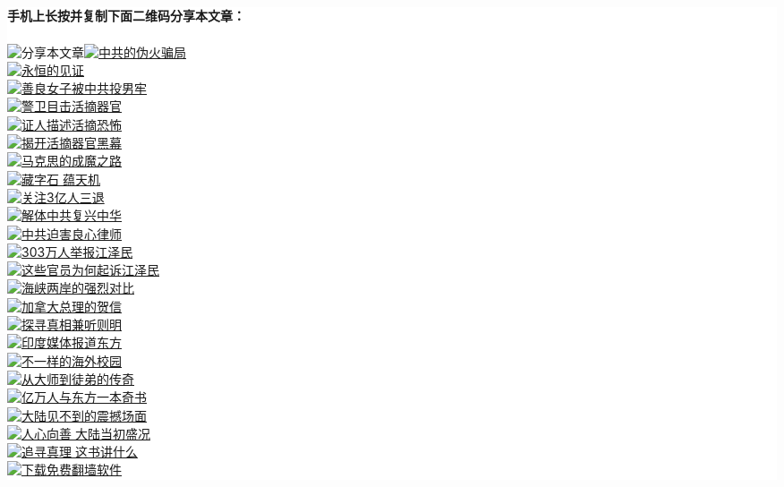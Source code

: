 <strong>手机上长按并复制下面二维码分享本文章：</strong><br><br><img src="http://d1p1.ip.zn2.us/v.php?action=qrcode&url=/gb/16/10/3/n8361274.md%231" title="分享本文章"></td><td VALIGN=TOP><a href="/gb/16/1/21/n4622075.md?dfh#1" target="_blank"><img src="https://raw.githubusercontent.com/nmvalw282/djy/master/gb/300/wei-f1.jpg" title="中共的伪火骗局"  alt="中共的伪火骗局"></a><br><a href="https://github.com/nmvalw282/www/blob/master/README.md?dfh#9" target="_blank"><img src="https://raw.githubusercontent.com/nmvalw282/djy/master/gb/300/yong-h.jpg" title="永恒的见证"  alt="永恒的见证"></a><br><a href="/gb/13/9/29/n3974789.md?dfh#1" target="_blank"><img src="https://raw.githubusercontent.com/nmvalw282/djy/master/gb/300/shang-lnz.jpg" title="善良女子被中共投男牢"  alt="善良女子被中共投男牢"></a><br><a href="/gb/16/3/16/n4663449.md?dfh#1" target="_blank"><img src="https://raw.githubusercontent.com/nmvalw282/djy/master/gb/300/huo-z3.jpg" title="警卫目击活摘器官"  alt="警卫目击活摘器官"></a><br><a href="/gb/16/8/7/n8177641.md?dfh#1" target="_blank"><img src="https://raw.githubusercontent.com/nmvalw282/djy/master/gb/300/huo-z4.jpg" title="证人描述活摘恐怖"  alt="证人描述活摘恐怖"></a><br><a href="/gb/10/4/19/n2881569.md?dfh#1" target="_blank"><img src="https://raw.githubusercontent.com/nmvalw282/djy/master/gb/300/huo-z1.jpg" title="揭开活摘器官黑幕"  alt="揭开活摘器官黑幕"></a><br><a href="/gb/10/11/7/n3077476.md?dfh#1" target="_blank"><img src="https://raw.githubusercontent.com/nmvalw282/djy/master/gb/300/ma-ks.jpg" title="马克思的成魔之路"  alt="马克思的成魔之路"></a><br><a href="/gb/14/6/9/n4173977.md?dfh#1" target="_blank"><img src="https://raw.githubusercontent.com/nmvalw282/djy/master/gb/300/chang-zs.jpg" title="藏字石 蕴天机"  alt="藏字石 蕴天机"></a><br><a href="/gb/18/5/10/n10381511.md?dfh#1" target="_blank"><img src="https://raw.githubusercontent.com/nmvalw282/djy/master/gb/300/st1.jpg" title="关注3亿人三退"  alt="关注3亿人三退"></a><br><a href="/gb/18/3/21/n10237682.md?dfh#1" target="_blank"><img src="https://raw.githubusercontent.com/nmvalw282/djy/master/gb/300/jie-t.jpg" title="解体中共复兴中华"  alt="解体中共复兴中华"></a><br><a href="/gb/9/2/9/n2422991.md?dfh#1" target="_blank"><img src="https://raw.githubusercontent.com/nmvalw282/djy/master/gb/300/gao-zs.jpg" title="中共迫害良心律师"  alt="中共迫害良心律师"></a><br><a href="/gb/18/12/9/n10900044.md?dfh#1" target="_blank"><img src="https://raw.githubusercontent.com/nmvalw282/djy/master/gb/300/sj1.jpg" title="303万人举报江泽民"  alt="303万人举报江泽民"></a><br><a href="/gb/18/8/28/n10672014.md?dfh#1" target="_blank"><img src="https://raw.githubusercontent.com/nmvalw282/djy/master/gb/300/sj2.jpg" title="这些官员为何起诉江泽民"  alt="这些官员为何起诉江泽民"></a><br><a href="/gb/8/12/18/n2367165.md?dfh#1" target="_blank"><img src="https://raw.githubusercontent.com/nmvalw282/djy/master/gb/300/liangan.jpg" title="海峡两岸的强烈对比"  alt="海峡两岸的强烈对比"></a><br><a href="/gb/15/12/10/n4593139.md?dfh#1" target="_blank"><img src="https://raw.githubusercontent.com/nmvalw282/djy/master/gb/300/jia-ndzl.jpg" title="加拿大总理的贺信"  alt="加拿大总理的贺信"></a><br><a href="/gb/11/6/17/n3289382.md?dfh#1" target="_blank"><img src="https://raw.githubusercontent.com/nmvalw282/djy/master/gb/300/xiao-wd.jpg" title="探寻真相兼听则明"  alt="探寻真相兼听则明"></a><br><a href="/gb/18/10/27/n10812623.md?dfh#1" target="_blank"><img src="https://raw.githubusercontent.com/nmvalw282/djy/master/gb/300/yindu.jpg" title="印度媒体报道东方"  alt="印度媒体报道东方"></a><br><a href="/gb/18/6/9/n10469652.md?dfh#1" target="_blank"><img src="https://raw.githubusercontent.com/nmvalw282/djy/master/gb/300/xie-j.jpg" title="不一样的海外校园"  alt="不一样的海外校园"></a><br><a href="/gb/7/4/5/n1669415.md?dfh#1" target="_blank"><img src="https://raw.githubusercontent.com/nmvalw282/djy/master/gb/300/li-up.jpg" title="从大师到徒弟的传奇"  alt="从大师到徒弟的传奇"></a><br><a href="/gb/17/5/26/n9191512.md?dfh#1" target="_blank"><img src="https://raw.githubusercontent.com/nmvalw282/djy/master/gb/300/zfl2.jpg" title="亿万人与东方一本奇书"  alt="亿万人与东方一本奇书"></a><br><a href="/gb/13/11/27/n4020290.md?dfh#1" target="_blank"><img src="https://raw.githubusercontent.com/nmvalw282/djy/master/gb/300/zhen-h.jpg" title="大陆见不到的震撼场面"  alt="大陆见不到的震撼场面"></a><br><a href="/gb/15/7/17/n4482910.md?dfh#1" target="_blank"><img src="https://raw.githubusercontent.com/nmvalw282/djy/master/gb/300/dalu-sk.jpg" title="人心向善 大陆当初盛况"  alt="人心向善 大陆当初盛况"></a><br><a href="/gb/19/1/5/n10955468.md?dfh#1" target="_blank"><img src="https://raw.githubusercontent.com/nmvalw282/djy/master/gb/300/zfl1.jpg" title="追寻真理 这书讲什么"  alt="追寻真理 这书讲什么"></a><br><a href="https://github.com/bannedbook/fanqiang/wiki" target="_blank"><img src="https://raw.githubusercontent.com/nmvalw282/djy/master/gb/300/fq1.jpg" title="下载免费翻墙软件"  alt="下载免费翻墙软件"></a><br></td></tr></table>